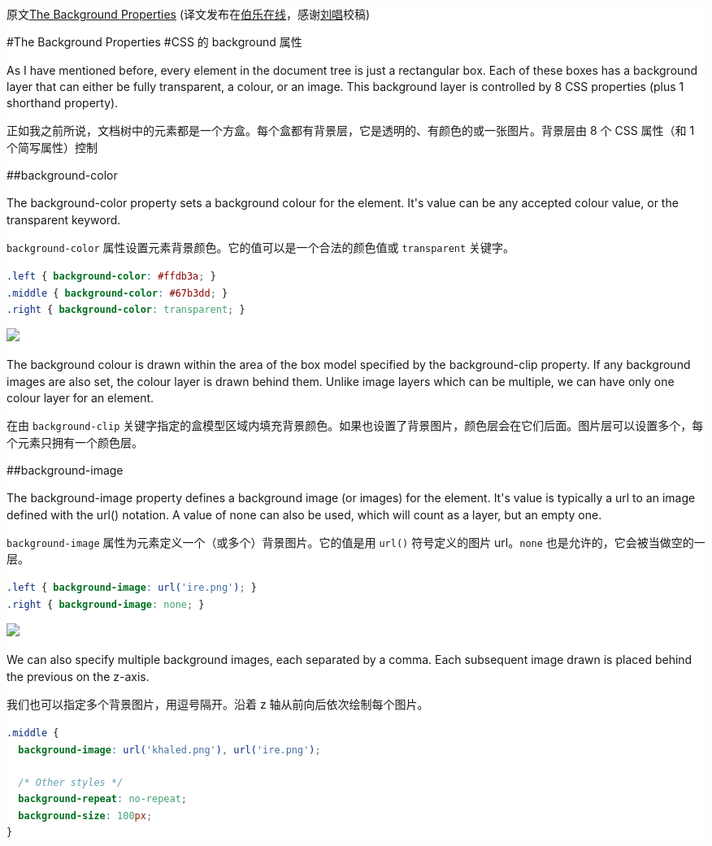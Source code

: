 原文[The Background Properties](https://bitsofco.de/the-background-properties/)
(译文发布在[伯乐在线](http://web.jobbole.com/90616/)，感谢[刘唱](http://www.jobbole.com/members/liuchang/)校稿)

#The Background Properties
#CSS 的 background 属性

As I have mentioned before, every element in the document tree is just a rectangular box. Each of these boxes has a background layer that can either be fully transparent, a colour, or an image. This background layer is controlled by 8 CSS properties (plus 1 shorthand property).

正如我之前所说，文档树中的元素都是一个方盒。每个盒都有背景层，它是透明的、有颜色的或一张图片。背景层由 8 个 CSS 属性（和 1 个简写属性）控制

##background-color

The background-color property sets a background colour for the element. It's value can be any accepted colour value, or the transparent keyword.

`background-color` 属性设置元素背景颜色。它的值可以是一个合法的颜色值或 `transparent` 关键字。

``` css
.left { background-color: #ffdb3a; }
.middle { background-color: #67b3dd; }
.right { background-color: transparent; }
```

![](https://bitsofco.de/content/images/2016/06/color.png)

The background colour is drawn within the area of the box model specified by the background-clip property. If any background images are also set, the colour layer is drawn behind them. Unlike image layers which can be multiple, we can have only one colour layer for an element.

在由 `background-clip` 关键字指定的盒模型区域内填充背景颜色。如果也设置了背景图片，颜色层会在它们后面。图片层可以设置多个，每个元素只拥有一个颜色层。

##background-image

The background-image property defines a background image (or images) for the element. It's value is typically a url to an image defined with the url() notation. A value of none can also be used, which will count as a layer, but an empty one.

`background-image` 属性为元素定义一个（或多个）背景图片。它的值是用 `url()` 符号定义的图片 url。`none` 也是允许的，它会被当做空的一层。

``` css
.left { background-image: url('ire.png'); }
.right { background-image: none; }
```

![](https://bitsofco.de/content/images/2016/06/image-1.png)

We can also specify multiple background images, each separated by a comma. Each subsequent image drawn is placed behind the previous on the z-axis.

我们也可以指定多个背景图片，用逗号隔开。沿着 z 轴从前向后依次绘制每个图片。

``` css
.middle { 
  background-image: url('khaled.png'), url('ire.png');

  /* Other styles */
  background-repeat: no-repeat; 
  background-size: 100px;
}
```
